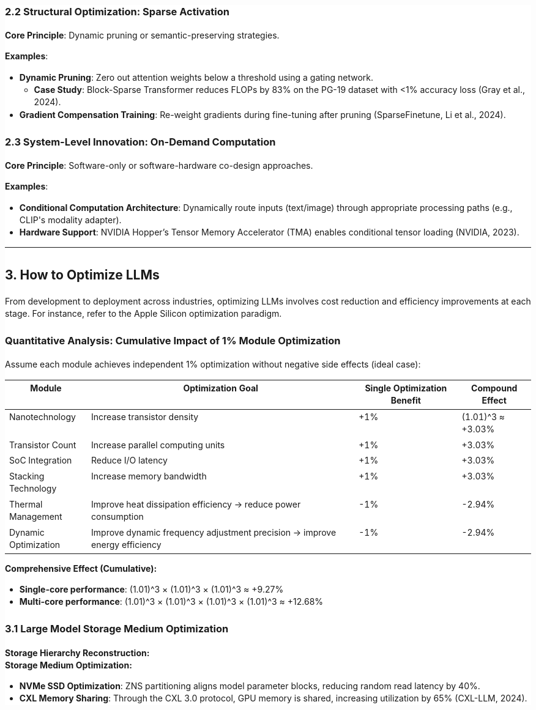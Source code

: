 ### 2.2 Structural Optimization: Sparse Activation  
**Core Principle**: Dynamic pruning or semantic-preserving strategies.  

**Examples**:  
- **Dynamic Pruning**: Zero out attention weights below a threshold using a gating network.  
  - **Case Study**: Block-Sparse Transformer reduces FLOPs by 83% on the PG-19 dataset with <1% accuracy loss (Gray et al., 2024).  
- **Gradient Compensation Training**: Re-weight gradients during fine-tuning after pruning (SparseFinetune, Li et al., 2024).  

### 2.3 System-Level Innovation: On-Demand Computation  
**Core Principle**: Software-only or software-hardware co-design approaches.  

**Examples**:  
- **Conditional Computation Architecture**: Dynamically route inputs (text/image) through appropriate processing paths (e.g., CLIP's modality adapter).  
- **Hardware Support**: NVIDIA Hopper’s Tensor Memory Accelerator (TMA) enables conditional tensor loading (NVIDIA, 2023).  

---

## 3. How to Optimize LLMs  

From development to deployment across industries, optimizing LLMs involves cost reduction and efficiency improvements at each stage. For instance, refer to the Apple Silicon optimization paradigm.  

### Quantitative Analysis: Cumulative Impact of 1% Module Optimization  
Assume each module achieves independent 1% optimization without negative side effects (ideal case):  


| Module                  | Optimization Goal                              | Single Optimization Benefit                          | Compound Effect             |
|-------------------------|--------------------------------------------------|------------------------------------------------------|------------------------------|
| Nanotechnology          | Increase transistor density                     | +1%                                                  | (1.01)^3 ≈ +3.03%           |
| Transistor Count        | Increase parallel computing units               | +1%                                                  | +3.03%                      |
| SoC Integration         | Reduce I/O latency                              | +1%                                                  | +3.03%                      |
| Stacking Technology     | Increase memory bandwidth                       | +1%                                                  | +3.03%                      |
| Thermal Management      | Improve heat dissipation efficiency → reduce power consumption | -1%                                                | -2.94%                      |
| Dynamic Optimization    | Improve dynamic frequency adjustment precision → improve energy efficiency | -1%                                              | -2.94%                      |

**Comprehensive Effect (Cumulative):**
- **Single-core performance**: (1.01)^3 × (1.01)^3 × (1.01)^3 ≈ +9.27%
- **Multi-core performance**: (1.01)^3 × (1.01)^3 × (1.01)^3 × (1.01)^3 ≈ +12.68%

### 3.1 Large Model Storage Medium Optimization

**Storage Hierarchy Reconstruction:**  
**Storage Medium Optimization:**  
- **NVMe SSD Optimization**: ZNS partitioning aligns model parameter blocks, reducing random read latency by 40%.  
- **CXL Memory Sharing**: Through the CXL 3.0 protocol, GPU memory is shared, increasing utilization by 65% (CXL-LLM, 2024).  
